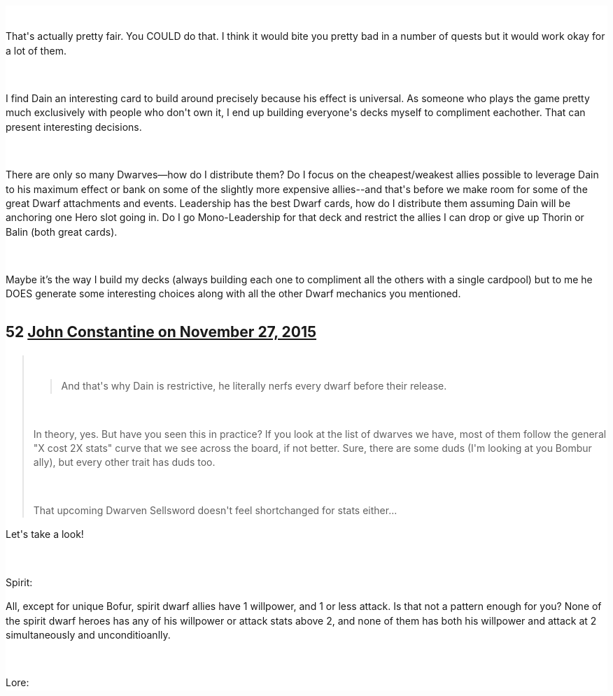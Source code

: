  

That's actually pretty fair. You COULD do that. I think it would bite you pretty bad in a number of quests but it would work okay for a lot of them. 

 

I find Dain an interesting card to build around precisely because his effect is universal. As someone who plays the game pretty much exclusively with people who don't own it, I end up building everyone's decks myself to compliment eachother. That can present interesting decisions. 

 

There are only so many Dwarves—how do I distribute them? Do I focus on the cheapest/weakest allies possible to leverage Dain to his maximum effect or bank on some of the slightly more expensive allies--and that's before we make room for some of the great Dwarf attachments and events. Leadership has the best Dwarf cards, how do I distribute them assuming Dain will be anchoring one Hero slot going in. Do I go Mono-Leadership for that deck and restrict the allies I can drop or give up Thorin or Balin (both great cards). 

 

Maybe it’s the way I build my decks (always building each one to compliment all the others with a single cardpool) but to me he DOES generate some interesting choices along with all the other Dwarf mechanics you mentioned. 



## 52 [John Constantine on November 27, 2015](https://community.fantasyflightgames.com/topic/194127-favorite-card-per-sphere/?do=findComment&comment=1910060)

>  
> 
> > And that's why Dain is restrictive, he literally nerfs every dwarf before their release.
> 
>  
> 
> In theory, yes. But have you seen this in practice? If you look at the list of dwarves we have, most of them follow the general "X cost 2X stats" curve that we see across the board, if not better. Sure, there are some duds (I'm looking at you Bombur ally), but every other trait has duds too.
> 
>  
> 
> That upcoming Dwarven Sellsword doesn't feel shortchanged for stats either...

Let's take a look!

 

Spirit:

All, except for unique Bofur, spirit dwarf allies have 1 willpower, and 1 or less attack. Is that not a pattern enough for you? None of the spirit dwarf heroes has any of his willpower or attack stats above 2, and none of them has both his willpower and attack at 2 simultaneously and unconditioanlly.

 

Lore: 
